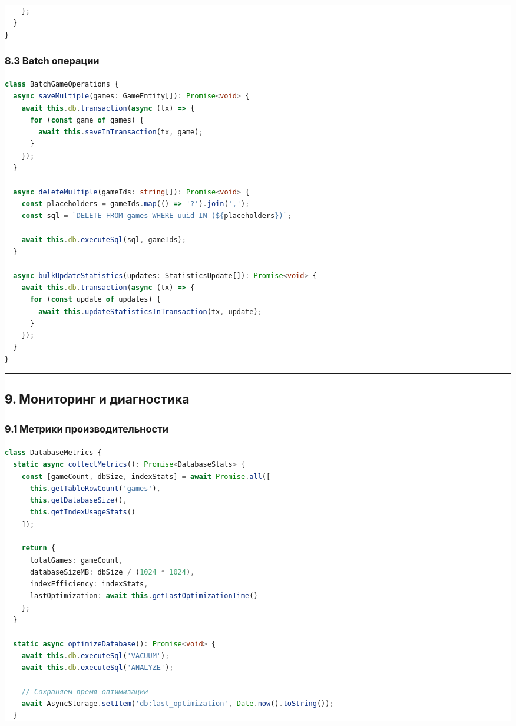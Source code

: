 ```typescript
    };
  }
}
```

### 8.3 Batch операции

```typescript
class BatchGameOperations {
  async saveMultiple(games: GameEntity[]): Promise<void> {
    await this.db.transaction(async (tx) => {
      for (const game of games) {
        await this.saveInTransaction(tx, game);
      }
    });
  }

  async deleteMultiple(gameIds: string[]): Promise<void> {
    const placeholders = gameIds.map(() => '?').join(',');
    const sql = `DELETE FROM games WHERE uuid IN (${placeholders})`;

    await this.db.executeSql(sql, gameIds);
  }

  async bulkUpdateStatistics(updates: StatisticsUpdate[]): Promise<void> {
    await this.db.transaction(async (tx) => {
      for (const update of updates) {
        await this.updateStatisticsInTransaction(tx, update);
      }
    });
  }
}
```

---

## 9. Мониторинг и диагностика

### 9.1 Метрики производительности

```typescript
class DatabaseMetrics {
  static async collectMetrics(): Promise<DatabaseStats> {
    const [gameCount, dbSize, indexStats] = await Promise.all([
      this.getTableRowCount('games'),
      this.getDatabaseSize(),
      this.getIndexUsageStats()
    ]);

    return {
      totalGames: gameCount,
      databaseSizeMB: dbSize / (1024 * 1024),
      indexEfficiency: indexStats,
      lastOptimization: await this.getLastOptimizationTime()
    };
  }

  static async optimizeDatabase(): Promise<void> {
    await this.db.executeSql('VACUUM');
    await this.db.executeSql('ANALYZE');

    // Сохраняем время оптимизации
    await AsyncStorage.setItem('db:last_optimization', Date.now().toString());
  }
```